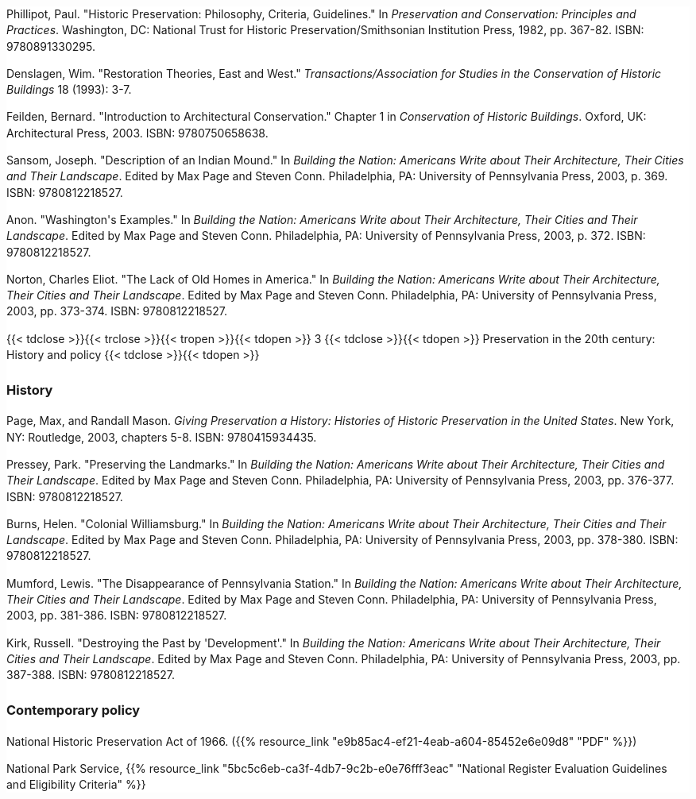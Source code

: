 Phillipot, Paul. "Historic Preservation: Philosophy, Criteria, Guidelines." In *Preservation and Conservation: Principles and Practices*. Washington, DC: National Trust for Historic Preservation/Smithsonian Institution Press, 1982, pp. 367-82. ISBN: 9780891330295.

Denslagen, Wim. "Restoration Theories, East and West." *Transactions/Association for Studies in the Conservation of Historic Buildings* 18 (1993): 3-7.

Feilden, Bernard. "Introduction to Architectural Conservation." Chapter 1 in *Conservation of Historic Buildings*. Oxford, UK: Architectural Press, 2003. ISBN: 9780750658638.

Sansom, Joseph. "Description of an Indian Mound." In *Building the Nation: Americans Write about Their Architecture, Their Cities and Their Landscape*. Edited by Max Page and Steven Conn. Philadelphia, PA: University of Pennsylvania Press, 2003, p. 369. ISBN: 9780812218527.

Anon. "Washington's Examples." In *Building the Nation: Americans Write about Their Architecture, Their Cities and Their Landscape*. Edited by Max Page and Steven Conn. Philadelphia, PA: University of Pennsylvania Press, 2003, p. 372. ISBN: 9780812218527.

Norton, Charles Eliot. "The Lack of Old Homes in America." In *Building the Nation: Americans Write about Their Architecture, Their Cities and Their Landscape*. Edited by Max Page and Steven Conn. Philadelphia, PA: University of Pennsylvania Press, 2003, pp. 373-374. ISBN: 9780812218527.

{{< tdclose >}}{{< trclose >}}{{< tropen >}}{{< tdopen >}}
3
{{< tdclose >}}{{< tdopen >}}
Preservation in the 20th century: History and policy
{{< tdclose >}}{{< tdopen >}}

### History

Page, Max, and Randall Mason. *Giving Preservation a History: Histories of Historic Preservation in the United States*. New York, NY: Routledge, 2003, chapters 5-8. ISBN: 9780415934435.

Pressey, Park. "Preserving the Landmarks." In *Building the Nation: Americans Write about Their Architecture, Their Cities and Their Landscape*. Edited by Max Page and Steven Conn. Philadelphia, PA: University of Pennsylvania Press, 2003, pp. 376-377. ISBN: 9780812218527.

Burns, Helen. "Colonial Williamsburg." In *Building the Nation: Americans Write about Their Architecture, Their Cities and Their Landscape*. Edited by Max Page and Steven Conn. Philadelphia, PA: University of Pennsylvania Press, 2003, pp. 378-380. ISBN: 9780812218527.

Mumford, Lewis. "The Disappearance of Pennsylvania Station." In *Building the Nation: Americans Write about Their Architecture, Their Cities and Their Landscape*. Edited by Max Page and Steven Conn. Philadelphia, PA: University of Pennsylvania Press, 2003, pp. 381-386. ISBN: 9780812218527.

Kirk, Russell. "Destroying the Past by 'Development'." In *Building the Nation: Americans Write about Their Architecture, Their Cities and Their Landscape*. Edited by Max Page and Steven Conn. Philadelphia, PA: University of Pennsylvania Press, 2003, pp. 387-388. ISBN: 9780812218527.

### Contemporary policy

National Historic Preservation Act of 1966. ({{% resource_link "e9b85ac4-ef21-4eab-a604-85452e6e09d8" "PDF" %}})

National Park Service, {{% resource_link "5bc5c6eb-ca3f-4db7-9c2b-e0e76fff3eac" "National Register Evaluation Guidelines and Eligibility Criteria" %}}

